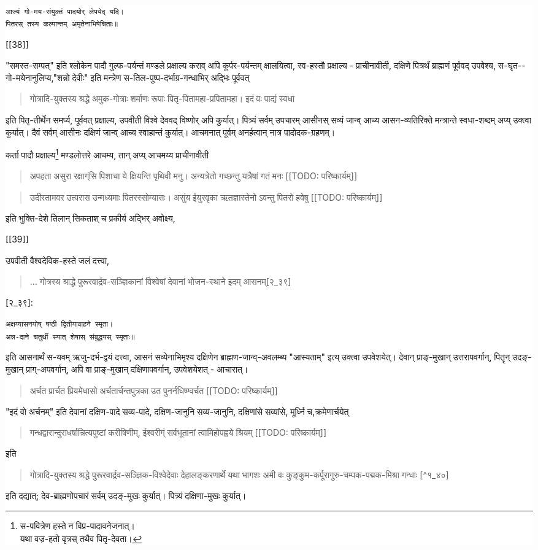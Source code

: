     आज्यं गो-मय-संयुक्तं पादयोर् लेपयेद् यदि।  
    पितरस् तस्य कल्पान्तम् अमृतेनाभिषेचिताः॥ 

[[38]]

"समस्त-सम्पत्" इति श्लोकेन पादौ गुल्फ-पर्यन्तं मण्डले प्रक्षाल्य कराव् अपि कूर्पर-पर्यन्तम् क्षालयित्वा, स्व-हस्तौ प्रक्षाल्य - प्राचीनावीती, दक्षिणे पित्रर्थं ब्राह्मणं पूर्ववद् उपवेश्य, स-घृत--गो-मयेनानुलिप्य,"शन्नो देवीः" इति मन्त्रेण स-तिल-पुष्प-दर्भाग्र-गन्धाभिर् अद्भिः पूर्ववत् 

> गोत्रादि-युक्तस्य श्रद्धे अमुक-गोत्राः शर्माणः रूपाः पितृ-पितामहा-प्रपितामहा। इदं वः पाद्यं स्वधा

इति पितृ-तीर्थेन समर्प्य, पूर्ववत् प्रक्षाल्य, उपवीती विश्वे देववद् विष्णोर् अपि कुर्यात्। पित्र्यं सर्वम् उपचारम् आसीनस् सव्यं जान्व् आच्य आसन-व्यतिरिक्ते मन्त्रान्ते स्वधा-शब्दम् अप्य् उक्त्वा कुर्यात्। दैवं सर्वम् आसीनः दक्षिणं जान्व् आच्य स्वाहान्तं कुर्यात्। आचमनात् पूर्वम् अनर्हत्वान् नात्र पादोदक-ग्रहणम्। 

कर्ता पादौ प्रक्षाल्य[^१_३९] मण्डलोत्तरे आचम्य, तान् अप्य् आचमय्य प्राचीनावीती 

> अपहता असुरा रक्षाग्ंसि पिशाचा ये क्षियन्ति पृथिवी मनु। अन्यत्रेतो गच्छन्तु यत्रैषां गतं मनः
[[TODO: परिष्कार्यम्]]

> उदीरतामवर उत्परास उन्मध्यमाः पितरस्सोम्यासः। असुंय ईयुरवृका ऋतज्ञास्तेनो ऽवन्तु पितरो हवेषु
[[TODO: परिष्कार्यम्]]

इति भुक्ति-देशे तिलान् सिकताश् च प्रकीर्य अद्भिर् अवोक्ष्य, 

[^१_३९]:     
    
    स-पवित्रेण हस्ते न विप्र-पादावनेजनात्।  
    यथा वज्र-हतो वृत्रस् तथैव पितृ-देवता। 

[[39]]

उपवीती वैश्वदेविक-हस्ते जलं दत्त्वा, 

> ... गोत्रस्य श्राद्धे पुरूरवार्द्रव-सञ्ज्ञिकानां विश्वेषां देवानां भोजन-स्थाने इदम् आसनम्[२_३९]

[२_३९]:    
    
    अक्षय्यासनयोष् षष्ठी द्वितीयावाहने स्मृता।  
    अन्न-दाने चतुर्थी स्यात् शेषास् संबुद्धयस् स्मृताः॥

इति आसनार्थं स-यवम् ऋजु-दर्भ-द्वयं दत्त्वा, आसनं सव्येनाभिमृश्य दक्षिणेन ब्राह्मण-जान्व्-अवलम्ब्य "आस्यताम्" इत्य् उक्त्वा उपवेशयेत्। देवान् प्राङ्-मुखान् उत्तरापवर्गान्, पितॄन् उदङ्-मुखान् प्राग्-अपवर्गान्, अपि वा प्राङ्-मुखान् दक्षिणापवर्गान्, उपवेशयेशत् - आचारात्। 

> अर्चत प्रार्चत प्रियमेधासो अर्चतार्चन्तपुत्रका उत पुनर्नधिष्ण्वर्चत
[[TODO: परिष्कार्यम्]]

"इदं वो अर्चनम्" इति देवानां दक्षिण-पादे सव्य-पादे, दक्षिण-जानुनि सव्य-जानुनि, दक्षिणांसे सव्यांसे, मूर्ध्नि च,क्रमेणार्चयेत् 

> गन्धद्वारान्दुराधर्षान्नित्यपुष्टां करीषिणीम्, ईश्वरीग्ं सर्वभूतानां त्वामिहोपह्वये श्रियम्
[[TODO: परिष्कार्यम्]]

इति 

> गोत्रादि-युक्तस्य श्रद्धे पुरूरवार्द्रव-सञ्ज्ञिक-विश्वेदेवाः देहालङ्करणार्थे यथा भागशः अमी वः कुङ्कुम-कर्पूरागुरु-चम्पक-पद्मक-मिश्रा गन्धाः [^१_४०]

इति दद्यात्; देव-ब्राह्मणोपचारं सर्वम् उदङ्-मुखः कुर्यात्। पित्र्यं दक्षिणा-मुखः कुर्यात्। 


[^२_३२]: दीर्घ-धारया आज्येन होमः = आघारः। 
[३_३२]: इन्द इरण्डु आहुति कलुम् अग्निक्कुक्कण् पोलेयिरुक्कुम्बडि पण्णवेण्डुम्॥ 
[५_३२]: इन्द इरण्डु आहुति कलुम् अग्निक्कुक्कण् पोलेयिरुक्कुम्बडि पण्णवेण्डुम्॥ 